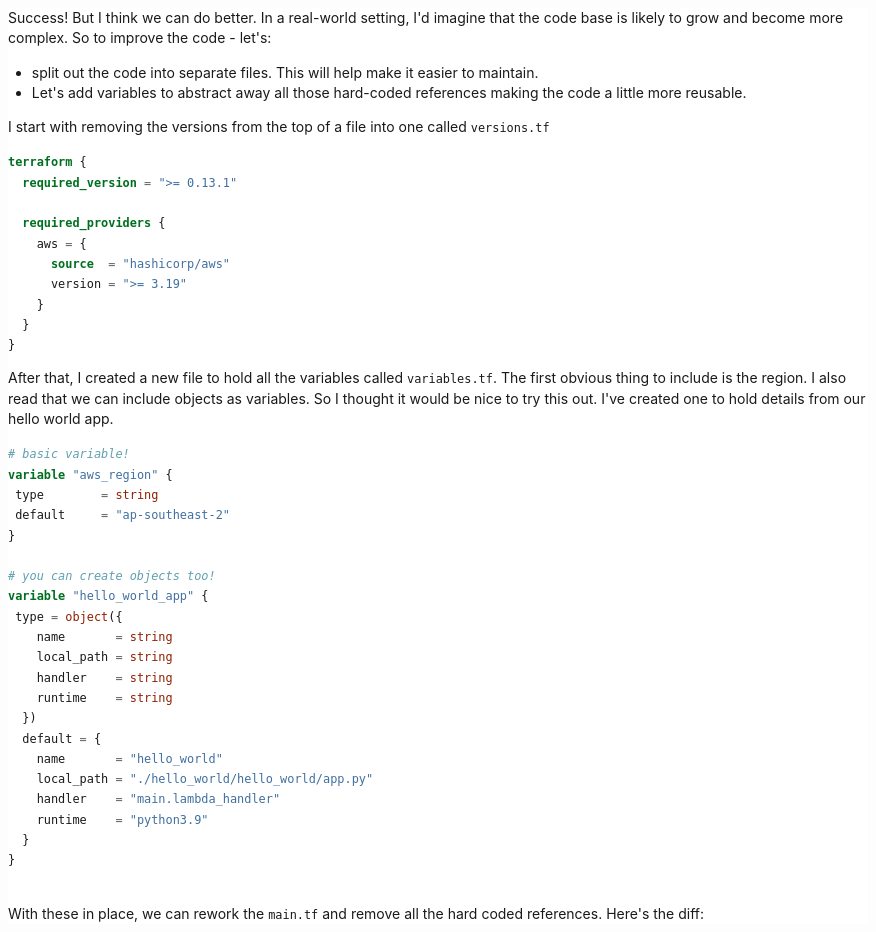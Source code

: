 Success! But I think we can do better. In a real-world setting, I'd imagine that the code base is likely to grow and become more complex. So to improve the code - let's:

* split out the code into separate files. This will help make it easier to maintain. 
* Let's add variables to abstract away all those hard-coded references making the code a little more reusable. 

I start with removing the versions from the top of a file into one called `versions.tf`

```terraform
terraform {
  required_version = ">= 0.13.1"

  required_providers {
    aws = {
      source  = "hashicorp/aws"
      version = ">= 3.19"
    }
  }
}
```

After that, I created a new file to hold all the variables called `variables.tf`. The first obvious thing to include is the region. I also read that we can include objects as variables. So I thought it would be nice to try this out. I've created one to hold details from our hello world app.

```terraform
# basic variable!
variable "aws_region" {
 type        = string
 default     = "ap-southeast-2"
}

# you can create objects too! 
variable "hello_world_app" {
 type = object({
    name       = string
    local_path = string
    handler    = string
    runtime    = string
  })
  default = {
    name       = "hello_world"
    local_path = "./hello_world/hello_world/app.py"
    handler    = "main.lambda_handler"
    runtime    = "python3.9"
  }
}
 
```
With these in place, we can rework the `main.tf` and remove all the hard coded references. Here's the diff: 
